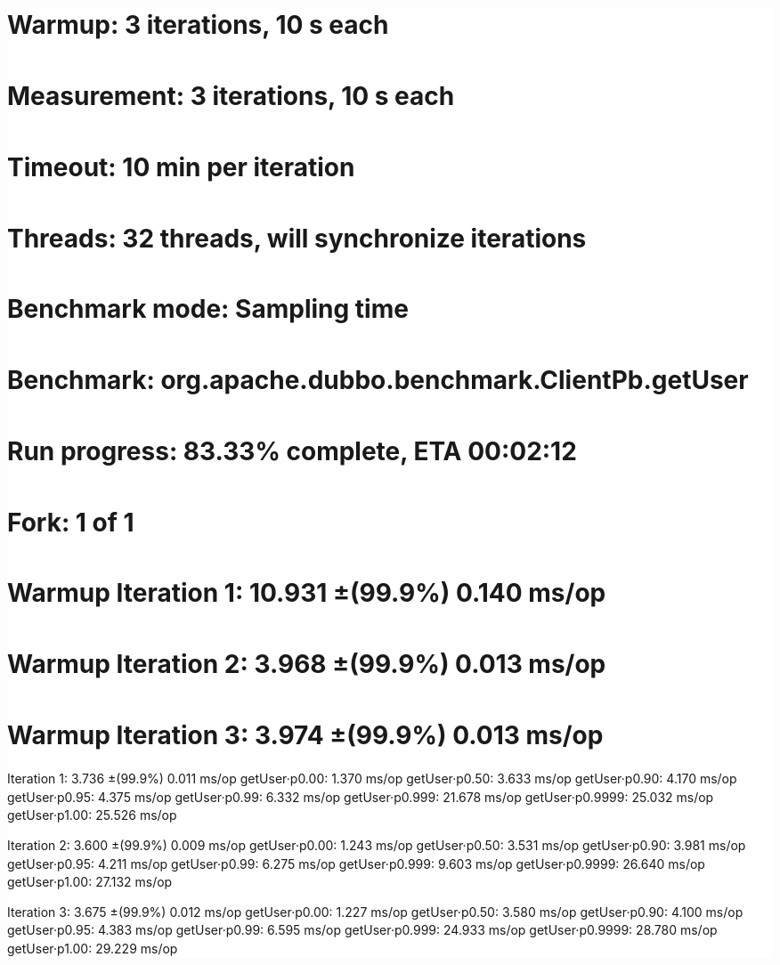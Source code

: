 # Warmup: 3 iterations, 10 s each
# Measurement: 3 iterations, 10 s each
# Timeout: 10 min per iteration
# Threads: 32 threads, will synchronize iterations
# Benchmark mode: Sampling time
# Benchmark: org.apache.dubbo.benchmark.ClientPb.getUser

# Run progress: 83.33% complete, ETA 00:02:12
# Fork: 1 of 1
# Warmup Iteration   1: 10.931 ±(99.9%) 0.140 ms/op
# Warmup Iteration   2: 3.968 ±(99.9%) 0.013 ms/op
# Warmup Iteration   3: 3.974 ±(99.9%) 0.013 ms/op
Iteration   1: 3.736 ±(99.9%) 0.011 ms/op
                 getUser·p0.00:   1.370 ms/op
                 getUser·p0.50:   3.633 ms/op
                 getUser·p0.90:   4.170 ms/op
                 getUser·p0.95:   4.375 ms/op
                 getUser·p0.99:   6.332 ms/op
                 getUser·p0.999:  21.678 ms/op
                 getUser·p0.9999: 25.032 ms/op
                 getUser·p1.00:   25.526 ms/op

Iteration   2: 3.600 ±(99.9%) 0.009 ms/op
                 getUser·p0.00:   1.243 ms/op
                 getUser·p0.50:   3.531 ms/op
                 getUser·p0.90:   3.981 ms/op
                 getUser·p0.95:   4.211 ms/op
                 getUser·p0.99:   6.275 ms/op
                 getUser·p0.999:  9.603 ms/op
                 getUser·p0.9999: 26.640 ms/op
                 getUser·p1.00:   27.132 ms/op

Iteration   3: 3.675 ±(99.9%) 0.012 ms/op
                 getUser·p0.00:   1.227 ms/op
                 getUser·p0.50:   3.580 ms/op
                 getUser·p0.90:   4.100 ms/op
                 getUser·p0.95:   4.383 ms/op
                 getUser·p0.99:   6.595 ms/op
                 getUser·p0.999:  24.933 ms/op
                 getUser·p0.9999: 28.780 ms/op
                 getUser·p1.00:   29.229 ms/op
